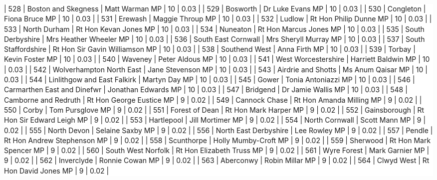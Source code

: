 | 528 | Boston and Skegness | Matt Warman MP | 10 | 0.03 |
| 529 | Bosworth | Dr Luke Evans MP | 10 | 0.03 |
| 530 | Congleton | Fiona Bruce MP | 10 | 0.03 |
| 531 | Erewash | Maggie Throup MP | 10 | 0.03 |
| 532 | Ludlow | Rt Hon Philip Dunne MP | 10 | 0.03 |
| 533 | North Durham | Rt Hon Kevan Jones MP | 10 | 0.03 |
| 534 | Nuneaton | Rt Hon Marcus Jones MP | 10 | 0.03 |
| 535 | South Derbyshire | Mrs Heather Wheeler MP | 10 | 0.03 |
| 536 | South East Cornwall | Mrs Sheryll Murray MP | 10 | 0.03 |
| 537 | South Staffordshire | Rt Hon Sir Gavin Williamson MP | 10 | 0.03 |
| 538 | Southend West | Anna Firth MP | 10 | 0.03 |
| 539 | Torbay | Kevin Foster MP | 10 | 0.03 |
| 540 | Waveney | Peter Aldous MP | 10 | 0.03 |
| 541 | West Worcestershire | Harriett Baldwin MP | 10 | 0.03 |
| 542 | Wolverhampton North East | Jane Stevenson MP | 10 | 0.03 |
| 543 | Airdrie and Shotts | Ms Anum Qaisar MP | 10 | 0.03 |
| 544 | Linlithgow and East Falkirk | Martyn Day MP | 10 | 0.03 |
| 545 | Gower | Tonia Antoniazzi MP | 10 | 0.03 |
| 546 | Carmarthen East and Dinefwr | Jonathan Edwards MP | 10 | 0.03 |
| 547 | Bridgend | Dr Jamie Wallis MP | 10 | 0.03 |
| 548 | Camborne and Redruth | Rt Hon George Eustice MP | 9 | 0.02 |
| 549 | Cannock Chase | Rt Hon Amanda Milling MP | 9 | 0.02 |
| 550 | Corby | Tom Pursglove MP | 9 | 0.02 |
| 551 | Forest of Dean | Rt Hon Mark Harper MP | 9 | 0.02 |
| 552 | Gainsborough | Rt Hon Sir Edward Leigh MP | 9 | 0.02 |
| 553 | Hartlepool | Jill Mortimer MP | 9 | 0.02 |
| 554 | North Cornwall | Scott Mann MP | 9 | 0.02 |
| 555 | North Devon | Selaine Saxby MP | 9 | 0.02 |
| 556 | North East Derbyshire | Lee Rowley MP | 9 | 0.02 |
| 557 | Pendle | Rt Hon Andrew Stephenson MP | 9 | 0.02 |
| 558 | Scunthorpe | Holly Mumby-Croft MP | 9 | 0.02 |
| 559 | Sherwood | Rt Hon Mark Spencer MP | 9 | 0.02 |
| 560 | South West Norfolk | Rt Hon Elizabeth Truss MP | 9 | 0.02 |
| 561 | Wyre Forest | Mark Garnier MP | 9 | 0.02 |
| 562 | Inverclyde | Ronnie Cowan MP | 9 | 0.02 |
| 563 | Aberconwy | Robin Millar MP | 9 | 0.02 |
| 564 | Clwyd West | Rt Hon David Jones MP | 9 | 0.02 |